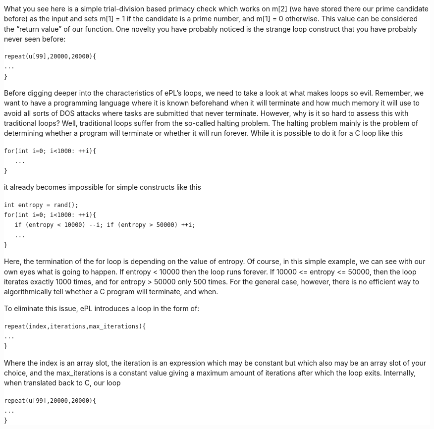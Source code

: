 What you see here is a simple trial-division based primacy check which works on m[2] (we have stored there our prime candidate before) as the input and sets m[1] = 1 if the candidate is a prime number, and m[1] = 0 otherwise. This value can be considered the “return value” of our function. One novelty you have probably noticed is the strange loop construct that you have probably never seen before:

```
repeat(u[99],20000,20000){
...
}
```

Before digging deeper into the characteristics of ePL’s loops, we need to take a look at what makes loops so evil. Remember, we want to have a programming language where it is known beforehand when it will terminate and how much memory it will use to avoid all sorts of DOS attacks where tasks are submitted that never terminate. However, why is it so hard to assess this with traditional loops? Well, traditional loops suffer from the so-called halting problem. The halting problem mainly is the problem of determining whether a program will terminate or whether it will run forever. While it is possible to do it for a C loop like this

```
for(int i=0; i<1000: ++i){
   ...
}
```

it already becomes impossible for simple constructs like this

```
int entropy = rand();
for(int i=0; i<1000: ++i){
   if (entropy < 10000) --i; if (entropy > 50000) ++i;
   ...
}
```

Here, the termination of the for loop is depending on the value of entropy. Of course, in this simple example, we can see with our own eyes what is going to happen. If entropy < 10000 then the loop runs forever. If 10000 <= entropy <= 50000, then the loop iterates exactly 1000 times, and for entropy > 50000 only 500 times. For the general case, however, there is no efficient way to algorithmically tell whether a C program will terminate, and when.

To eliminate this issue, ePL introduces a loop in the form of:

```
repeat(index,iterations,max_iterations){
...
}
```

Where the index is an array slot, the iteration is an expression which may be constant but which also may be an array slot of your choice, and the max_iterations is a constant value giving a maximum amount of iterations after which the loop exits. Internally, when translated back to C, our loop

```
repeat(u[99],20000,20000){
...
}
```
